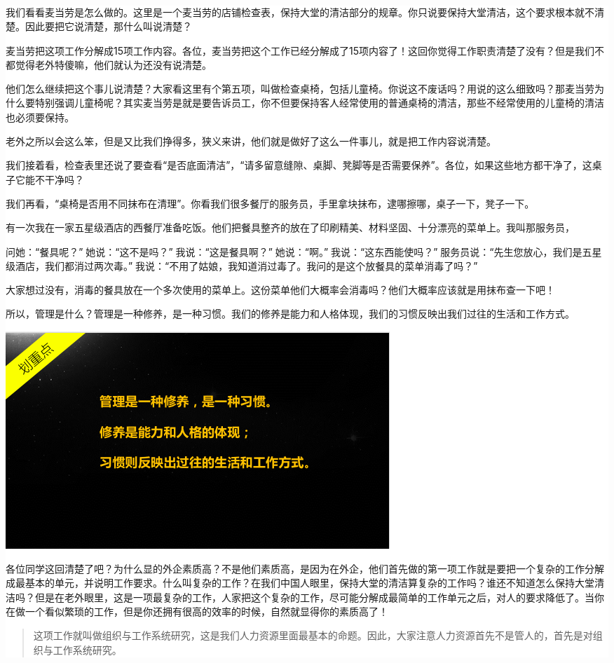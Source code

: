 我们看看麦当劳是怎么做的。这里是一个麦当劳的店铺检查表，保持大堂的清洁部分的规章。你只说要保持大堂清洁，这个要求根本就不清楚。因此要把它说清楚，那什么叫说清楚？

麦当劳把这项工作分解成15项工作内容。各位，麦当劳把这个工作已经分解成了15项内容了！这回你觉得工作职责清楚了没有？但是我们不都觉得老外特傻嘛，他们就认为还没有说清楚。

他们怎么继续把这个事儿说清楚？大家看这里有个第五项，叫做检查桌椅，包括儿童椅。你说这不废话吗？用说的这么细致吗？那麦当劳为什么要特别强调儿童椅呢？其实麦当劳是就是要告诉员工，你不但要保持客人经常使用的普通桌椅的清洁，那些不经常使用的儿童椅的清洁也必须要保持。

老外之所以会这么笨，但是又比我们挣得多，狭义来讲，他们就是做好了这么一件事儿，就是把工作内容说清楚。

我们接着看，检查表里还说了要查看“是否底面清洁”，“请多留意缝隙、桌脚、凳脚等是否需要保养”。各位，如果这些地方都干净了，这桌子它能不干净吗？

我们再看，“桌椅是否用不同抹布在清理”。你看我们很多餐厅的服务员，手里拿块抹布，逮哪擦哪，桌子一下，凳子一下。

有一次我在一家五星级酒店的西餐厅准备吃饭。他们把餐具整齐的放在了印刷精美、材料坚固、十分漂亮的菜单上。我叫那服务员，

问她：“餐具呢？”
她说：“这不是吗？”
我说：“这是餐具啊？”
她说：“啊。”
我说：“这东西能使吗？”
服务员说：“先生您放心，我们是五星级酒店，我们都消过两次毒。”
我说：“不用了姑娘，我知道消过毒了。我问的是这个放餐具的菜单消毒了吗？”

大家想过没有，消毒的餐具放在一个多次使用的菜单上。这份菜单他们大概率会消毒吗？他们大概率应该就是用抹布查一下吧！

所以，管理是什么？管理是一种修养，是一种习惯。我们的修养是能力和人格体现，我们的习惯反映出我们过往的生活和工作方式。

![](/uploads/2018/10/30-19.png)

各位同学这回清楚了吧？为什么显的外企素质高？不是他们素质高，是因为在外企，他们首先做的第一项工作就是要把一个复杂的工作分解成最基本的单元，并说明工作要求。什么叫复杂的工作？在我们中国人眼里，保持大堂的清洁算复杂的工作吗？谁还不知道怎么保持大堂清洁吗？但是在老外眼里，这是一项最复杂的工作，人家把这个复杂的工作，尽可能分解成最简单的工作单元之后，对人的要求降低了。当你在做一个看似繁琐的工作，但是你还拥有很高的效率的时候，自然就显得你的素质高了！

> 这项工作就叫做组织与工作系统研究，这是我们人力资源里面最基本的命题。因此，大家注意人力资源首先不是管人的，首先是对组织与工作系统研究。
